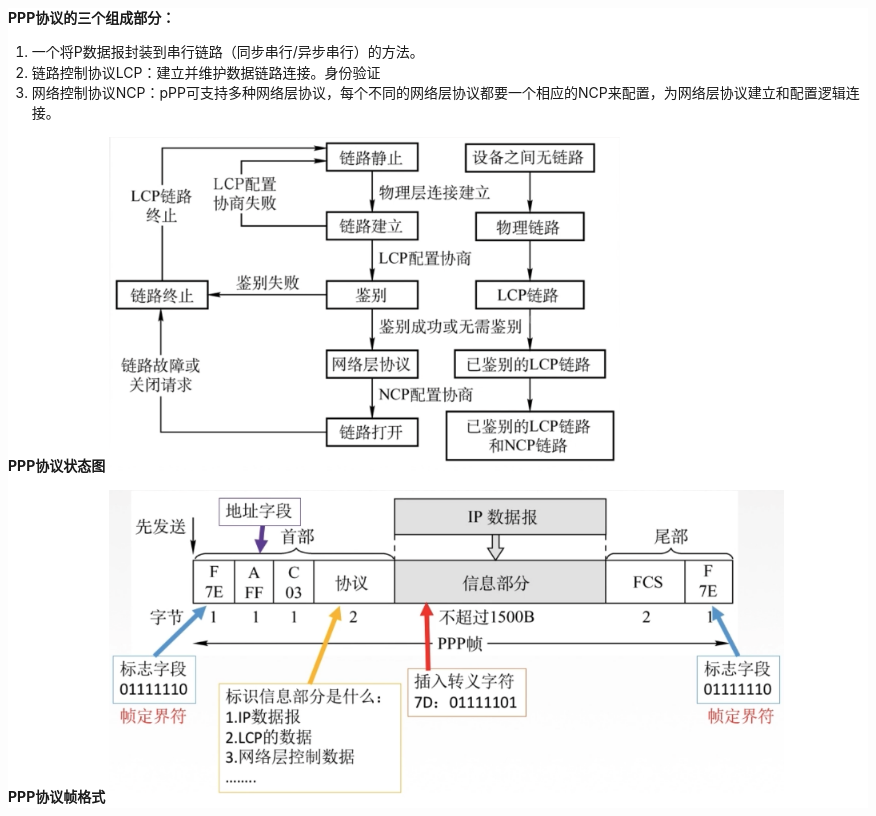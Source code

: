 **PPP协议的三个组成部分：**

1. 一个将P数据报封装到串行链路（同步串行/异步串行）的方法。
2. 链路控制协议LCP：建立并维护数据链路连接。身份验证
3. 网络控制协议NCP：pPP可支持多种网络层协议，每个不同的网络层协议都要一个相应的NCP来配置，为网络层协议建立和配置逻辑连接。

**PPP协议状态图**
<img src="assets/image-20220416144043619.png" alt="image-20220416144043619" style="zoom:80%;" />

**PPP协议帧格式**
<img src="assets/image-20220416144400719.png" alt="image-20220416144400719" style="zoom:80%;" />
